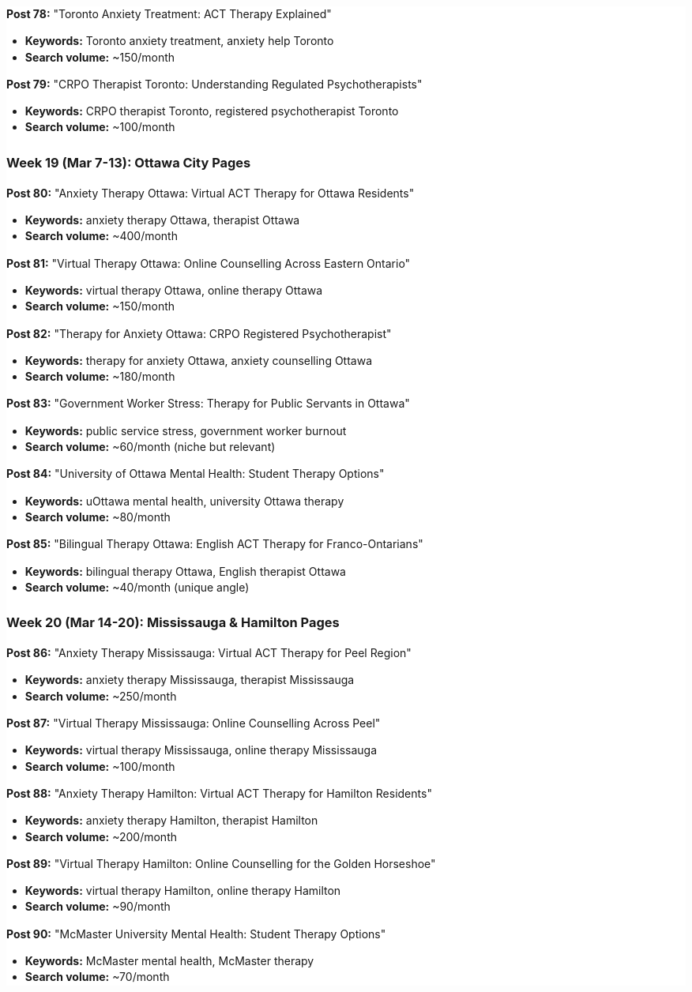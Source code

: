 **Post 78:** "Toronto Anxiety Treatment: ACT Therapy Explained"
- **Keywords:** Toronto anxiety treatment, anxiety help Toronto
- **Search volume:** ~150/month

**Post 79:** "CRPO Therapist Toronto: Understanding Regulated Psychotherapists"
- **Keywords:** CRPO therapist Toronto, registered psychotherapist Toronto
- **Search volume:** ~100/month

### Week 19 (Mar 7-13): Ottawa City Pages

**Post 80:** "Anxiety Therapy Ottawa: Virtual ACT Therapy for Ottawa Residents"
- **Keywords:** anxiety therapy Ottawa, therapist Ottawa
- **Search volume:** ~400/month

**Post 81:** "Virtual Therapy Ottawa: Online Counselling Across Eastern Ontario"
- **Keywords:** virtual therapy Ottawa, online therapy Ottawa
- **Search volume:** ~150/month

**Post 82:** "Therapy for Anxiety Ottawa: CRPO Registered Psychotherapist"
- **Keywords:** therapy for anxiety Ottawa, anxiety counselling Ottawa
- **Search volume:** ~180/month

**Post 83:** "Government Worker Stress: Therapy for Public Servants in Ottawa"
- **Keywords:** public service stress, government worker burnout
- **Search volume:** ~60/month (niche but relevant)

**Post 84:** "University of Ottawa Mental Health: Student Therapy Options"
- **Keywords:** uOttawa mental health, university Ottawa therapy
- **Search volume:** ~80/month

**Post 85:** "Bilingual Therapy Ottawa: English ACT Therapy for Franco-Ontarians"
- **Keywords:** bilingual therapy Ottawa, English therapist Ottawa
- **Search volume:** ~40/month (unique angle)

### Week 20 (Mar 14-20): Mississauga & Hamilton Pages

**Post 86:** "Anxiety Therapy Mississauga: Virtual ACT Therapy for Peel Region"
- **Keywords:** anxiety therapy Mississauga, therapist Mississauga
- **Search volume:** ~250/month

**Post 87:** "Virtual Therapy Mississauga: Online Counselling Across Peel"
- **Keywords:** virtual therapy Mississauga, online therapy Mississauga
- **Search volume:** ~100/month

**Post 88:** "Anxiety Therapy Hamilton: Virtual ACT Therapy for Hamilton Residents"
- **Keywords:** anxiety therapy Hamilton, therapist Hamilton
- **Search volume:** ~200/month

**Post 89:** "Virtual Therapy Hamilton: Online Counselling for the Golden Horseshoe"
- **Keywords:** virtual therapy Hamilton, online therapy Hamilton
- **Search volume:** ~90/month

**Post 90:** "McMaster University Mental Health: Student Therapy Options"
- **Keywords:** McMaster mental health, McMaster therapy
- **Search volume:** ~70/month
